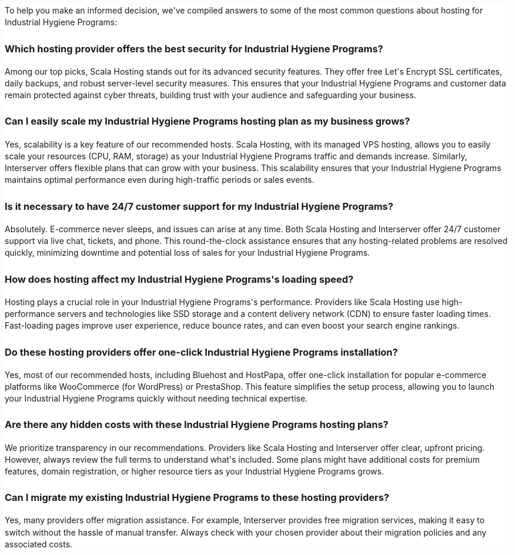 To help you make an informed decision, we've compiled answers to some of the most common questions about hosting for Industrial Hygiene Programs:

### Which hosting provider offers the best security for Industrial Hygiene Programs? 
Among our top picks, Scala Hosting stands out for its advanced security features. They offer free Let's Encrypt SSL certificates, daily backups, and robust server-level security measures. This ensures that your Industrial Hygiene Programs and customer data remain protected against cyber threats, building trust with your audience and safeguarding your business.

### Can I easily scale my Industrial Hygiene Programs hosting plan as my business grows? 
Yes, scalability is a key feature of our recommended hosts. Scala Hosting, with its managed VPS hosting, allows you to easily scale your resources (CPU, RAM, storage) as your Industrial Hygiene Programs traffic and demands increase. Similarly, Interserver offers flexible plans that can grow with your business. This scalability ensures that your Industrial Hygiene Programs maintains optimal performance even during high-traffic periods or sales events.

### Is it necessary to have 24/7 customer support for my Industrial Hygiene Programs? 
Absolutely. E-commerce never sleeps, and issues can arise at any time. Both Scala Hosting and Interserver offer 24/7 customer support via live chat, tickets, and phone. This round-the-clock assistance ensures that any hosting-related problems are resolved quickly, minimizing downtime and potential loss of sales for your Industrial Hygiene Programs.

### How does hosting affect my Industrial Hygiene Programs's loading speed? 
Hosting plays a crucial role in your Industrial Hygiene Programs's performance. Providers like Scala Hosting use high-performance servers and technologies like SSD storage and a content delivery network (CDN) to ensure faster loading times. Fast-loading pages improve user experience, reduce bounce rates, and can even boost your search engine rankings.

### Do these hosting providers offer one-click Industrial Hygiene Programs installation? 
Yes, most of our recommended hosts, including Bluehost and HostPapa, offer one-click installation for popular e-commerce platforms like WooCommerce (for WordPress) or PrestaShop. This feature simplifies the setup process, allowing you to launch your Industrial Hygiene Programs quickly without needing technical expertise.

### Are there any hidden costs with these Industrial Hygiene Programs hosting plans? 
We prioritize transparency in our recommendations. Providers like Scala Hosting and Interserver offer clear, upfront pricing. However, always review the full terms to understand what's included. Some plans might have additional costs for premium features, domain registration, or higher resource tiers as your Industrial Hygiene Programs grows.

### Can I migrate my existing Industrial Hygiene Programs to these hosting providers? 
Yes, many providers offer migration assistance. For example, Interserver provides free migration services, making it easy to switch without the hassle of manual transfer. Always check with your chosen provider about their migration policies and any associated costs.
